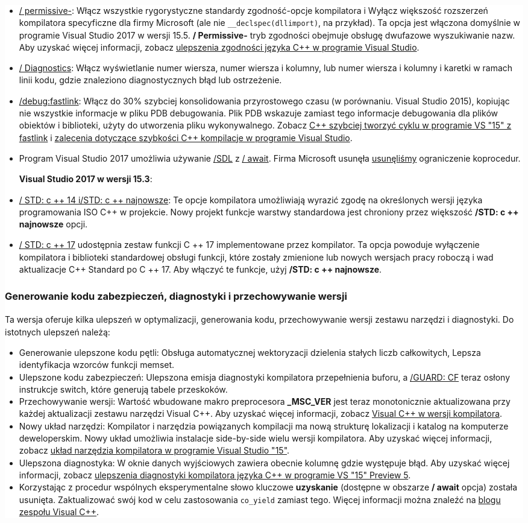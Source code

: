 - [/ permissive-](../../build/reference/permissive-standards-conformance.md): Włącz wszystkie rygorystyczne standardy zgodność-opcje kompilatora i Wyłącz większość rozszerzeń kompilatora specyficzne dla firmy Microsoft (ale nie `__declspec(dllimport)`, na przykład). Ta opcja jest włączona domyślnie w programie Visual Studio 2017 w wersji 15.5.  **/ Permissive-** tryb zgodności obejmuje obsługę dwufazowe wyszukiwanie nazw. Aby uzyskać więcej informacji, zobacz [ulepszenia zgodności języka C++ w programie Visual Studio](../cpp-conformance-improvements.md).

- [/ Diagnostics](../../build/reference/diagnostics-compiler-diagnostic-options.md): Włącz wyświetlanie numer wiersza, numer wiersza i kolumny, lub numer wiersza i kolumny i karetki w ramach linii kodu, gdzie znaleziono diagnostycznych błąd lub ostrzeżenie.

- [/debug:fastlink](../../build/reference/debug-generate-debug-info.md): Włącz do 30% szybciej konsolidowania przyrostowego czasu (w porównaniu. Visual Studio 2015), kopiując nie wszystkie informacje w pliku PDB debugowania. Plik PDB wskazuje zamiast tego informacje debugowania dla plików obiektów i biblioteki, użyty do utworzenia pliku wykonywalnego. Zobacz [C++ szybciej tworzyć cyklu w programie VS "15" z fastlink](https://blogs.msdn.microsoft.com/vcblog/2016/10/05/faster-c-build-cycle-in-vs-15-with-debugfastlink/) i [zalecenia dotyczące szybkości C++ kompilacje w programie Visual Studio](https://blogs.msdn.microsoft.com/vcblog/2016/10/26/recommendations-to-speed-c-builds-in-visual-studio/).

- Program Visual Studio 2017 umożliwia używanie [/SDL](../../build/reference/sdl-enable-additional-security-checks.md) z [/ await](../../build/reference/await-enable-coroutine-support.md). Firma Microsoft usunęła [usunęliśmy](../../build/reference/rtc-run-time-error-checks.md) ograniczenie koprocedur.

   **Visual Studio 2017 w wersji 15.3**:

- [/ STD: c ++ 14 i/STD: c ++ najnowsze](../../build/reference/std-specify-language-standard-version.md): Te opcje kompilatora umożliwiają wyrazić zgodę na określonych wersji języka programowania ISO C++ w projekcie. Nowy projekt funkcje warstwy standardowa jest chroniony przez większość **/STD: c ++ najnowsze** opcji.

- [/ STD: c ++ 17](../../build/reference/std-specify-language-standard-version.md) udostępnia zestaw funkcji C ++ 17 implementowane przez kompilator. Ta opcja powoduje wyłączenie kompilatora i biblioteki standardowej obsługi funkcji, które zostały zmienione lub nowych wersjach pracy roboczą i wad aktualizacje C++ Standard po C ++ 17. Aby włączyć te funkcje, użyj **/STD: c ++ najnowsze**.

### <a name="codegen-security-diagnostics-and-versioning"></a>Generowanie kodu zabezpieczeń, diagnostyki i przechowywanie wersji

Ta wersja oferuje kilka ulepszeń w optymalizacji, generowania kodu, przechowywanie wersji zestawu narzędzi i diagnostyki. Do istotnych ulepszeń należą:

- Generowanie ulepszone kodu pętli: Obsługa automatycznej wektoryzacji dzielenia stałych liczb całkowitych, Lepsza identyfikacja wzorców funkcji memset.
- Ulepszone kodu zabezpieczeń: Ulepszona emisja diagnostyki kompilatora przepełnienia buforu, a [/GUARD: CF](../../build/reference/guard-enable-control-flow-guard.md) teraz osłony instrukcje switch, które generują tabele przeskoków.
- Przechowywanie wersji: Wartość wbudowane makro preprocesora  **\_MSC\_VER** jest teraz monotonicznie aktualizowana przy każdej aktualizacji zestawu narzędzi Visual C++. Aby uzyskać więcej informacji, zobacz [Visual C++ w wersji kompilatora](https://blogs.msdn.microsoft.com/vcblog/2016/10/05/visual-c-compiler-version/).
- Nowy układ narzędzi: Kompilator i narzędzia powiązanych kompilacji ma nową strukturę lokalizacji i katalog na komputerze deweloperskim. Nowy układ umożliwia instalacje side-by-side wielu wersji kompilatora. Aby uzyskać więcej informacji, zobacz [układ narzędzia kompilatora w programie Visual Studio "15"](https://blogs.msdn.microsoft.com/vcblog/2016/10/07/compiler-tools-layout-in-visual-studio-15/).
- Ulepszona diagnostyka: W oknie danych wyjściowych zawiera obecnie kolumnę gdzie występuje błąd. Aby uzyskać więcej informacji, zobacz [ulepszenia diagnostyki kompilatora języka C++ w programie VS "15" Preview 5](https://blogs.msdn.microsoft.com/vcblog/2016/10/05/c-compiler-diagnostics-improvements-in-vs-15-rc/).
- Korzystając z procedur wspólnych eksperymentalne słowo kluczowe **uzyskanie** (dostępne w obszarze **/ await** opcja) została usunięta. Zaktualizować swój kod w celu zastosowania `co_yield` zamiast tego. Więcej informacji można znaleźć na [blogu zespołu Visual C++](https://blogs.msdn.microsoft.com/vcblog/).

